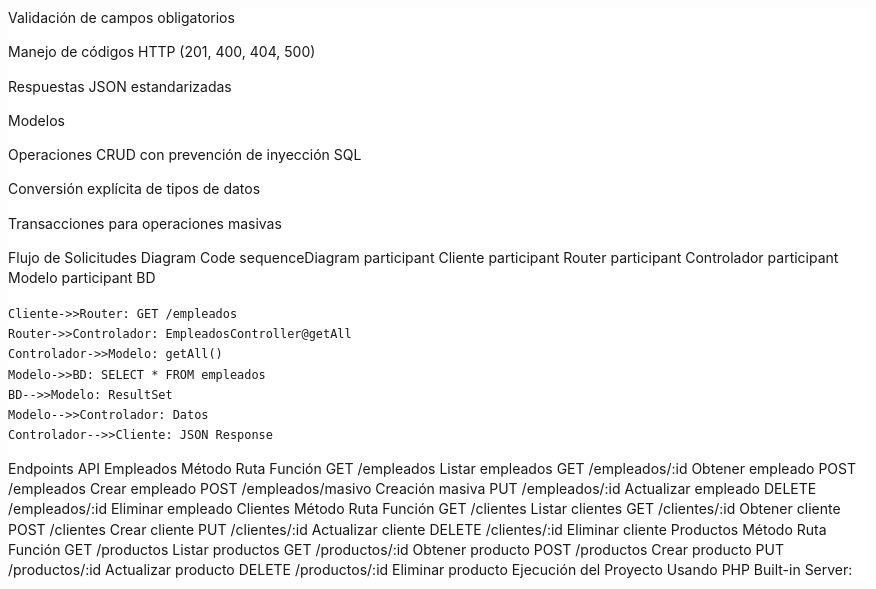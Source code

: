 Validación de campos obligatorios

Manejo de códigos HTTP (201, 400, 404, 500)

Respuestas JSON estandarizadas

Modelos

Operaciones CRUD con prevención de inyección SQL

Conversión explícita de tipos de datos

Transacciones para operaciones masivas

Flujo de Solicitudes
Diagram
Code
sequenceDiagram
    participant Cliente
    participant Router
    participant Controlador
    participant Modelo
    participant BD

    Cliente->>Router: GET /empleados
    Router->>Controlador: EmpleadosController@getAll
    Controlador->>Modelo: getAll()
    Modelo->>BD: SELECT * FROM empleados
    BD-->>Modelo: ResultSet
    Modelo-->>Controlador: Datos
    Controlador-->>Cliente: JSON Response
Endpoints API
Empleados
Método	Ruta	Función
GET	/empleados	Listar empleados
GET	/empleados/:id	Obtener empleado
POST	/empleados	Crear empleado
POST	/empleados/masivo	Creación masiva
PUT	/empleados/:id	Actualizar empleado
DELETE	/empleados/:id	Eliminar empleado
Clientes
Método	Ruta	Función
GET	/clientes	Listar clientes
GET	/clientes/:id	Obtener cliente
POST	/clientes	Crear cliente
PUT	/clientes/:id	Actualizar cliente
DELETE	/clientes/:id	Eliminar cliente
Productos
Método	Ruta	Función
GET	/productos	Listar productos
GET	/productos/:id	Obtener producto
POST	/productos	Crear producto
PUT	/productos/:id	Actualizar producto
DELETE	/productos/:id	Eliminar producto
Ejecución del Proyecto
Usando PHP Built-in Server:
